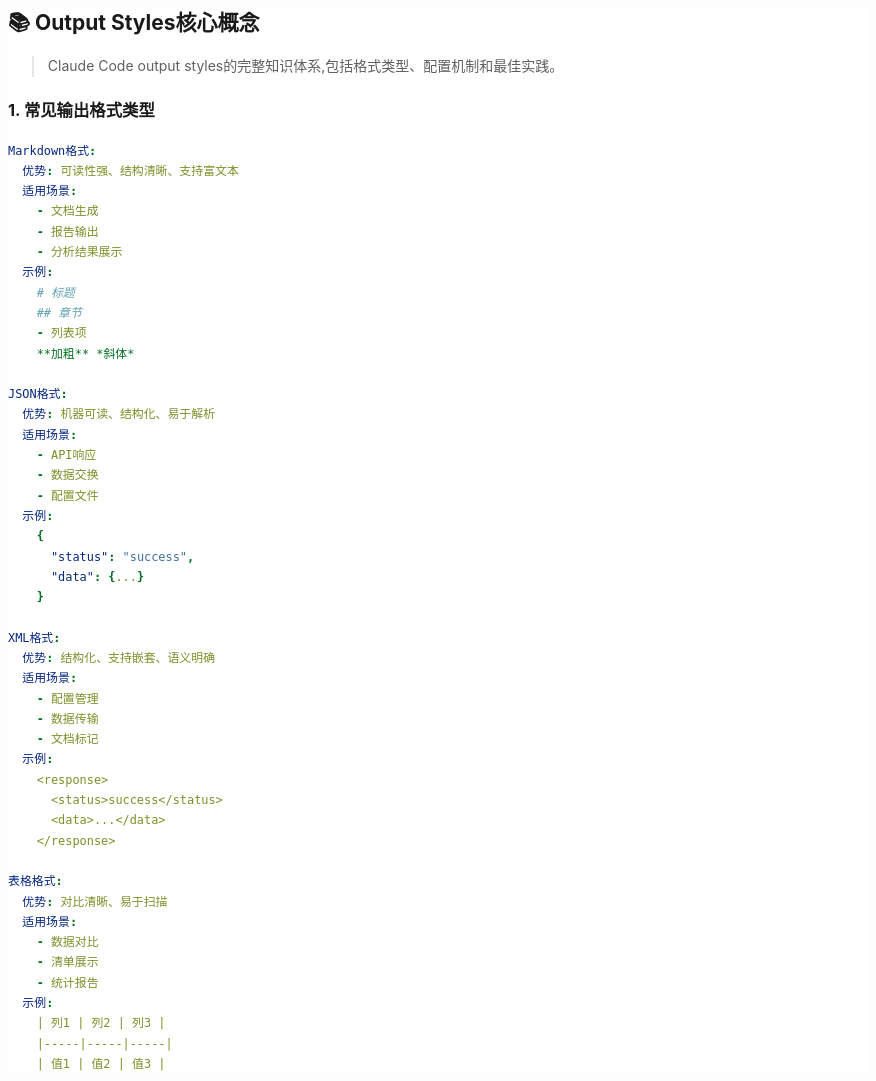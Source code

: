 
## 📚 Output Styles核心概念

> Claude Code output styles的完整知识体系,包括格式类型、配置机制和最佳实践。

### 1. 常见输出格式类型

```yaml
Markdown格式:
  优势: 可读性强、结构清晰、支持富文本
  适用场景:
    - 文档生成
    - 报告输出
    - 分析结果展示
  示例:
    # 标题
    ## 章节
    - 列表项
    **加粗** *斜体*

JSON格式:
  优势: 机器可读、结构化、易于解析
  适用场景:
    - API响应
    - 数据交换
    - 配置文件
  示例:
    {
      "status": "success",
      "data": {...}
    }

XML格式:
  优势: 结构化、支持嵌套、语义明确
  适用场景:
    - 配置管理
    - 数据传输
    - 文档标记
  示例:
    <response>
      <status>success</status>
      <data>...</data>
    </response>

表格格式:
  优势: 对比清晰、易于扫描
  适用场景:
    - 数据对比
    - 清单展示
    - 统计报告
  示例:
    | 列1 | 列2 | 列3 |
    |-----|-----|-----|
    | 值1 | 值2 | 值3 |
```
